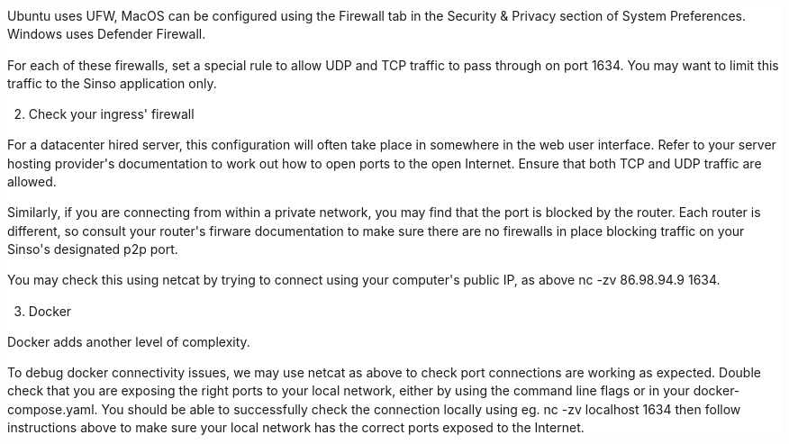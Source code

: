 Ubuntu uses UFW, MacOS can be configured using the Firewall tab in the Security & Privacy section of System Preferences. Windows uses Defender Firewall.

For each of these firewalls, set a special rule to allow UDP and TCP traffic to pass through on port 1634. You may want to limit this traffic to the Sinso application only.

2. Check your ingress' firewall

For a datacenter hired server, this configuration will often take place in somewhere in the web user interface. Refer to your server hosting provider's documentation to work out how to open ports to the open Internet. Ensure that both TCP and UDP traffic are allowed.

Similarly, if you are connecting from within a private network, you may find that the port is blocked by the router. Each router is different, so consult your router's firware documentation to make sure there are no firewalls in place blocking traffic on your Sinso's designated p2p port.

You may check this using netcat by trying to connect using your computer's public IP, as above nc -zv 86.98.94.9 1634.

3. Docker

Docker adds another level of complexity.

To debug docker connectivity issues, we may use netcat as above to check port connections are working as expected. Double check that you are exposing the right ports to your local network, either by using the command line flags or in your docker-compose.yaml. You should be able to successfully check the connection locally using eg. nc -zv localhost 1634 then follow instructions above to make sure your local network has the correct ports exposed to the Internet.
